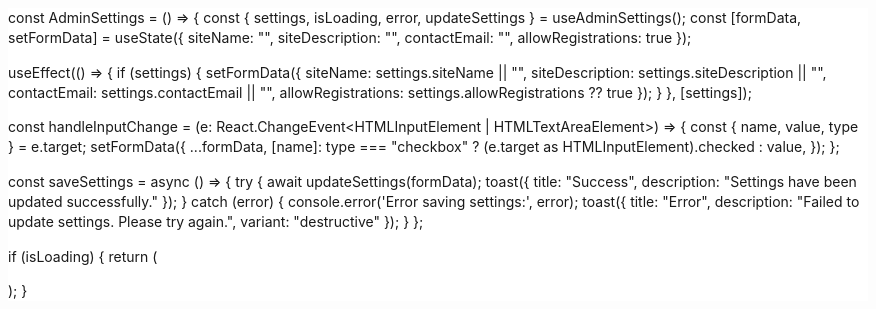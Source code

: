 const AdminSettings = () => {
  const { settings, isLoading, error, updateSettings } = useAdminSettings();
  const [formData, setFormData] = useState({
    siteName: "",
    siteDescription: "",
    contactEmail: "",
    allowRegistrations: true
  });
  
  useEffect(() => {
    if (settings) {
      setFormData({
        siteName: settings.siteName || "",
        siteDescription: settings.siteDescription || "",
        contactEmail: settings.contactEmail || "",
        allowRegistrations: settings.allowRegistrations ?? true
      });
    }
  }, [settings]);
  
  const handleInputChange = (e: React.ChangeEvent<HTMLInputElement | HTMLTextAreaElement>) => {
    const { name, value, type } = e.target;
    setFormData({
      ...formData,
      [name]: type === "checkbox" ? (e.target as HTMLInputElement).checked : value,
    });
  };
  
  const saveSettings = async () => {
    try {
      await updateSettings(formData);
      toast({
        title: "Success",
        description: "Settings have been updated successfully."
      });
    } catch (error) {
      console.error('Error saving settings:', error);
      toast({
        title: "Error",
        description: "Failed to update settings. Please try again.",
        variant: "destructive"
      });
    }
  };

  if (isLoading) {
    return (
      <AdminLayout>
        <div className="flex items-center justify-center h-[50vh]">
          <Loader2 className="h-8 w-8 animate-spin text-primary" />
        </div>
      </AdminLayout>
    );
  }
